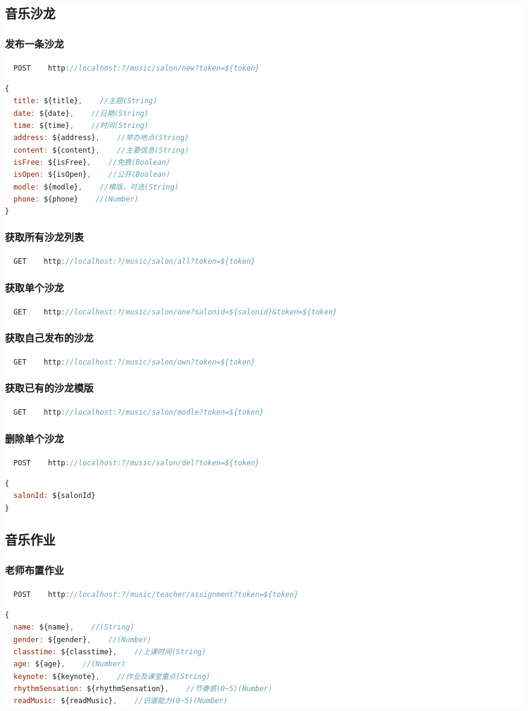 

## 音乐沙龙
### 发布一条沙龙
```js
  POST    http://localhost:?/music/salon/new?token=${token}
```
```js
{
  title: ${title},    //主题(String)
  date: ${date},    //日期(String)
  time: ${time},    //时间(String)
  address: ${address},    //举办地点(String)
  content: ${content},    //主要信息(String)
  isFree: ${isFree},    //免费(Boolean)
  isOpen: ${isOpen},    //公开(Boolean)
  modle: ${modle},    //模版，可选(String)
  phone: ${phone}    //(Number)
}
```
### 获取所有沙龙列表
```js
  GET    http://localhost:?/music/salon/all?token=${token}
```
### 获取单个沙龙
```js
  GET    http://localhost:?/music/salon/one?salonid=${salonid}&token=${token}
```
### 获取自己发布的沙龙
```js
  GET    http://localhost:?/music/salon/own?token=${token}
```

### 获取已有的沙龙模版
```js
  GET    http://localhost:?/music/salon/modle?token=${token}
```
### 删除单个沙龙
```js
  POST    http://localhost:?/music/salon/del?token=${token}
```
```js
{
  salonId: ${salonId}
}
```


## 音乐作业
### 老师布置作业
```js
  POST    http://localhost:?/music/teacher/assignment?token=${token}
```
```js
{
  name: ${name},    //(String)
  gender: ${gender},    //(Number)
  classtime: ${classtime},    //上课时间(String)
  age: ${age},    //(Number)
  keynote: ${keynote},    //作业及课堂重点(String)
  rhythmSensation: ${rhythmSensation},    //节奏感(0~5)(Number)
  readMusic: ${readMusic},    //识谱能力(0~5)(Number)
```